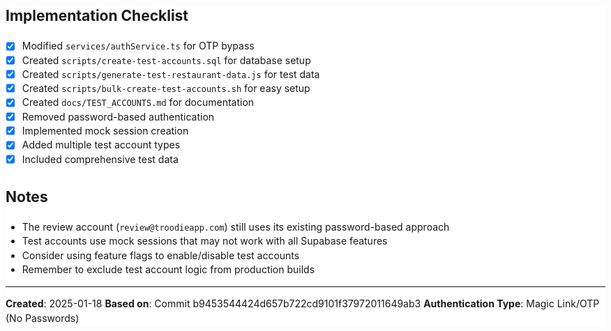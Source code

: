 ## Implementation Checklist

- [x] Modified `services/authService.ts` for OTP bypass
- [x] Created `scripts/create-test-accounts.sql` for database setup
- [x] Created `scripts/generate-test-restaurant-data.js` for test data
- [x] Created `scripts/bulk-create-test-accounts.sh` for easy setup
- [x] Created `docs/TEST_ACCOUNTS.md` for documentation
- [x] Removed password-based authentication
- [x] Implemented mock session creation
- [x] Added multiple test account types
- [x] Included comprehensive test data

## Notes

- The review account (`review@troodieapp.com`) still uses its existing password-based approach
- Test accounts use mock sessions that may not work with all Supabase features
- Consider using feature flags to enable/disable test accounts
- Remember to exclude test account logic from production builds

---

**Created**: 2025-01-18
**Based on**: Commit b9453544424d657b722cd9101f37972011649ab3
**Authentication Type**: Magic Link/OTP (No Passwords)